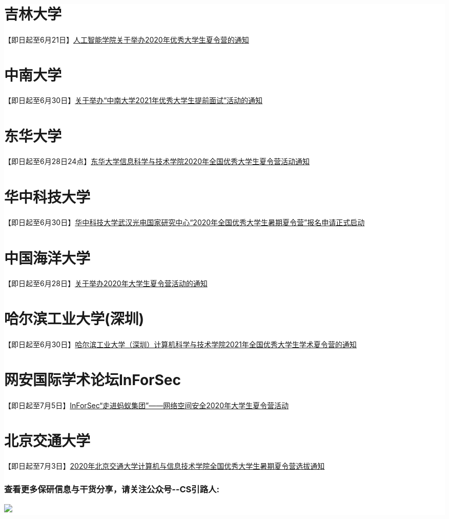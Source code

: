 # 吉林大学
【即日起至6月21日】[人工智能学院关于举办2020年优秀大学生夏令营的通知](http://sai.jlu.edu.cn/info/1065/1593.htm)


# 中南大学
【即日起至6月30日】[关于举办“中南大学2021年优秀大学生提前面试”活动的通知](http://gra.csu.edu.cn/wjtzxq117870_1_2.html?from=groupmessage&isappinstalled=0)

# 东华大学
【即日起至6月28日24点】[东华大学信息科学与技术学院2020年全国优秀大学生夏令营活动通知](http://web.dhu.edu.cn/cist/b1/5f/c3004a242015/page.htm)

# 华中科技大学
【即日起至6月30日】[华中科技大学武汉光电国家研究中心“2020年全国优秀大学生暑期夏令营”报名申请正式启动](http://wnlo.hust.edu.cn/info/1172/6872.htm)

# 中国海洋大学
【即日起至6月28日】[关于举办2020年大学生夏令营活动的通知](http://it.ouc.edu.cn/2020/0616/c16066a290635/page.htm)

# 哈尔滨工业大学(深圳)
【即日起至6月30日】[哈尔滨工业大学（深圳）计算机科学与技术学院2021年全国优秀大学生学术夏令营的通知](http://cs.hitsz.edu.cn/info/1029/2441.htm)

# 网安国际学术论坛InForSec
【即日起至7月5日】[InForSec“走进蚂蚁集团”——网络空间安全2020年大学生夏令营活动](https://www.inforsec.org/wp/?p=3966)

# 北京交通大学
【即日起至7月3日】[2020年北京交通大学计算机与信息技术学院全国优秀大学生暑期夏令营选拔通知](http://scit.bjtu.edu.cn/cms/item/4582.html)

### 查看更多保研信息与干货分享，请关注公众号--CS引路人:
![](https://s1.ax1x.com/2020/06/17/NA78XQ.png)
